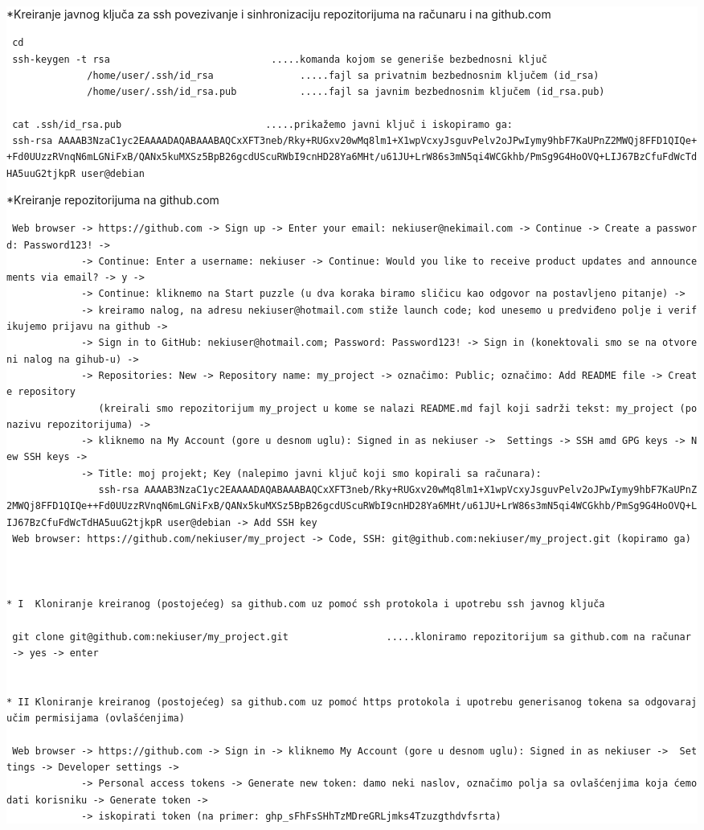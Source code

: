      
*Kreiranje javnog ključa za ssh povezivanje i sinhronizaciju repozitorijuma na računaru i na github.com

     cd
     ssh-keygen -t rsa                            .....komanda kojom se generiše bezbednosni ključ 
                  /home/user/.ssh/id_rsa               .....fajl sa privatnim bezbednosnim ključem (id_rsa) 
                  /home/user/.ssh/id_rsa.pub           .....fajl sa javnim bezbednosnim ključem (id_rsa.pub)

     cat .ssh/id_rsa.pub                         .....prikažemo javni ključ i iskopiramo ga:
     ssh-rsa AAAAB3NzaC1yc2EAAAADAQABAAABAQCxXFT3neb/Rky+RUGxv20wMq8lm1+X1wpVcxyJsguvPelv2oJPwIymy9hbF7KaUPnZ2MWQj8FFD1QIQe++Fd0UUzzRVnqN6mLGNiFxB/QANx5kuMXSz5BpB26gcdUScuRWbI9cnHD28Ya6MHt/u61JU+LrW86s3mN5qi4WCGkhb/PmSg9G4HoOVQ+LIJ67BzCfuFdWcTdHA5uuG2tjkpR user@debian
     

*Kreiranje repozitorijuma na github.com

     Web browser -> https://github.com -> Sign up -> Enter your email: nekiuser@nekimail.com -> Continue -> Create a password: Password123! -> 
                 -> Continue: Enter a username: nekiuser -> Continue: Would you like to receive product updates and announcements via email? -> y ->
                 -> Continue: kliknemo na Start puzzle (u dva koraka biramo sličicu kao odgovor na postavljeno pitanje) -> 
                 -> kreiramo nalog, na adresu nekiuser@hotmail.com stiže launch code; kod unesemo u predviđeno polje i verifikujemo prijavu na github ->
                 -> Sign in to GitHub: nekiuser@hotmail.com; Password: Password123! -> Sign in (konektovali smo se na otvoreni nalog na gihub-u) ->
                 -> Repositories: New -> Repository name: my_project -> označimo: Public; označimo: Add README file -> Create repository 
                    (kreirali smo repozitorijum my_project u kome se nalazi README.md fajl koji sadrži tekst: my_project (po nazivu repozitorijuma) ->
                 -> kliknemo na My Account (gore u desnom uglu): Signed in as nekiuser ->  Settings -> SSH amd GPG keys -> New SSH keys -> 
                 -> Title: moj projekt; Key (nalepimo javni ključ koji smo kopirali sa računara):  
                    ssh-rsa AAAAB3NzaC1yc2EAAAADAQABAAABAQCxXFT3neb/Rky+RUGxv20wMq8lm1+X1wpVcxyJsguvPelv2oJPwIymy9hbF7KaUPnZ2MWQj8FFD1QIQe++Fd0UUzzRVnqN6mLGNiFxB/QANx5kuMXSz5BpB26gcdUScuRWbI9cnHD28Ya6MHt/u61JU+LrW86s3mN5qi4WCGkhb/PmSg9G4HoOVQ+LIJ67BzCfuFdWcTdHA5uuG2tjkpR user@debian -> Add SSH key  
     Web browser: https://github.com/nekiuser/my_project -> Code, SSH: git@github.com:nekiuser/my_project.git (kopiramo ga)

            
            
    * I  Kloniranje kreiranog (postojećeg) sa github.com uz pomoć ssh protokola i upotrebu ssh javnog ključa 
     
     git clone git@github.com:nekiuser/my_project.git                 .....kloniramo repozitorijum sa github.com na računar
     -> yes -> enter                                                       
     
     
    * II Kloniranje kreiranog (postojećeg) sa github.com uz pomoć https protokola i upotrebu generisanog tokena sa odgovarajučim permisijama (ovlašćenjima)
     
     Web browser -> https://github.com -> Sign in -> kliknemo My Account (gore u desnom uglu): Signed in as nekiuser ->  Settings -> Developer settings -> 
                 -> Personal access tokens -> Generate new token: damo neki naslov, označimo polja sa ovlašćenjima koja ćemo dati korisniku -> Generate token ->
                 -> iskopirati token (na primer: ghp_sFhFsSHhTzMDreGRLjmks4Tzuzgthdvfsrta)
     